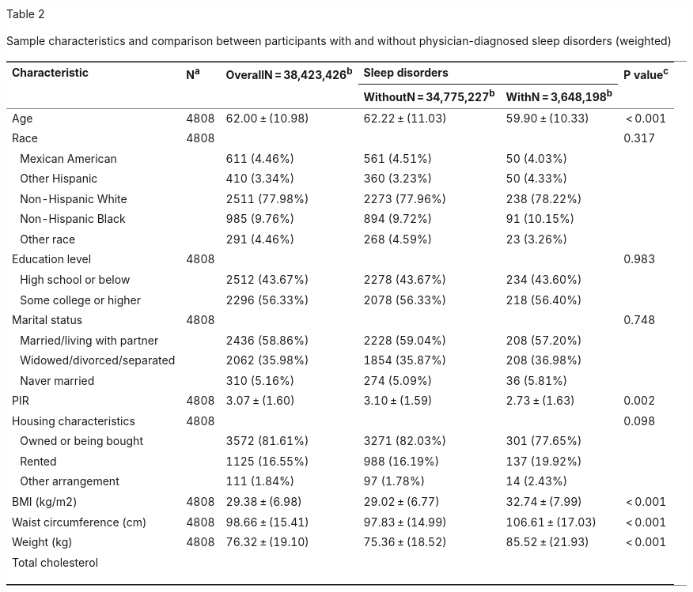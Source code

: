 <table-wrap id="Tab2"><label>Table 2</label><caption><p>Sample characteristics and comparison between participants with and without physician-diagnosed sleep disorders (weighted)</p></caption><table frame="hsides" rules="groups"><thead><tr><th align="left" rowspan="2">Characteristic</th><th align="left" rowspan="2"><italic>N</italic><sup>a</sup></th><th align="left" rowspan="2">Overall<break/><italic>N</italic>&#x02009;=&#x02009;38,423,426<sup>b</sup></th><th align="left" colspan="2">Sleep disorders</th><th align="left" rowspan="2"><italic>P</italic> value<sup>c</sup></th></tr><tr><th align="left">Without<break/><italic>N</italic>&#x02009;=&#x02009;34,775,227<sup>b</sup></th><th align="left">With<break/><italic>N</italic>&#x02009;=&#x02009;3,648,198<sup>b</sup></th></tr></thead><tbody><tr><td align="left"><bold>Age</bold></td><td align="left">4808</td><td align="left">62.00&#x02009;&#x000b1;&#x02009;(10.98)</td><td align="left">62.22&#x02009;&#x000b1;&#x02009;(11.03)</td><td align="left">59.90&#x02009;&#x000b1;&#x02009;(10.33)</td><td align="left">&#x02009;&#x0003c;&#x02009;0.001</td></tr><tr><td align="left"><bold>Race</bold></td><td align="left">4808</td><td align="left"/><td align="left"/><td align="left"/><td align="left">0.317</td></tr><tr><td align="left">&#x02009;&#x02009;&#x02009;&#x02009;Mexican American</td><td align="left"/><td align="left">611 (4.46%)</td><td align="left">561 (4.51%)</td><td align="left">50 (4.03%)</td><td align="left"/></tr><tr><td align="left">&#x02009;&#x02009;&#x02009;&#x02009;Other Hispanic</td><td align="left"/><td align="left">410 (3.34%)</td><td align="left">360 (3.23%)</td><td align="left">50 (4.33%)</td><td align="left"/></tr><tr><td align="left">&#x02009;&#x02009;&#x02009;&#x02009;Non-Hispanic White</td><td align="left"/><td align="left">2511 (77.98%)</td><td align="left">2273 (77.96%)</td><td align="left">238 (78.22%)</td><td align="left"/></tr><tr><td align="left">&#x02009;&#x02009;&#x02009;&#x02009;Non-Hispanic Black</td><td align="left"/><td align="left">985 (9.76%)</td><td align="left">894 (9.72%)</td><td align="left">91 (10.15%)</td><td align="left"/></tr><tr><td align="left">&#x02009;&#x02009;&#x02009;&#x02009;Other race</td><td align="left"/><td align="left">291 (4.46%)</td><td align="left">268 (4.59%)</td><td align="left">23 (3.26%)</td><td align="left"/></tr><tr><td align="left"><bold>Education level</bold></td><td align="left">4808</td><td align="left"/><td align="left"/><td align="left"/><td align="left">0.983</td></tr><tr><td align="left">&#x02009;&#x02009;&#x02009;&#x02009;High school or below</td><td align="left"/><td align="left">2512 (43.67%)</td><td align="left">2278 (43.67%)</td><td align="left">234 (43.60%)</td><td align="left"/></tr><tr><td align="left">&#x02009;&#x02009;&#x02009;&#x02009;Some college or higher</td><td align="left"/><td align="left">2296 (56.33%)</td><td align="left">2078 (56.33%)</td><td align="left">218 (56.40%)</td><td align="left"/></tr><tr><td align="left"><bold>Marital status</bold></td><td align="left">4808</td><td align="left"/><td align="left"/><td align="left"/><td align="left">0.748</td></tr><tr><td align="left">&#x02009;&#x02009;&#x02009;&#x02009;Married/living with partner</td><td align="left"/><td align="left">2436 (58.86%)</td><td align="left">2228 (59.04%)</td><td align="left">208 (57.20%)</td><td align="left"/></tr><tr><td align="left">&#x02009;&#x02009;&#x02009;&#x02009;Widowed/divorced/separated</td><td align="left"/><td align="left">2062 (35.98%)</td><td align="left">1854 (35.87%)</td><td align="left">208 (36.98%)</td><td align="left"/></tr><tr><td align="left">&#x02009;&#x02009;&#x02009;&#x02009;Naver married</td><td align="left"/><td align="left">310 (5.16%)</td><td align="left">274 (5.09%)</td><td align="left">36 (5.81%)</td><td align="left"/></tr><tr><td align="left"><bold>PIR</bold></td><td align="left">4808</td><td align="left">3.07&#x02009;&#x000b1;&#x02009;(1.60)</td><td align="left">3.10&#x02009;&#x000b1;&#x02009;(1.59)</td><td align="left">2.73&#x02009;&#x000b1;&#x02009;(1.63)</td><td align="left">0.002</td></tr><tr><td align="left"><bold>Housing characteristics</bold></td><td align="left">4808</td><td align="left"/><td align="left"/><td align="left"/><td align="left">0.098</td></tr><tr><td align="left">&#x02009;&#x02009;&#x02009;&#x02009;Owned or being bought</td><td align="left"/><td align="left">3572 (81.61%)</td><td align="left">3271 (82.03%)</td><td align="left">301 (77.65%)</td><td align="left"/></tr><tr><td align="left">&#x02009;&#x02009;&#x02009;&#x02009;Rented</td><td align="left"/><td align="left">1125 (16.55%)</td><td align="left">988 (16.19%)</td><td align="left">137 (19.92%)</td><td align="left"/></tr><tr><td align="left">&#x02009;&#x02009;&#x02009;&#x02009;Other arrangement</td><td align="left"/><td align="left">111 (1.84%)</td><td align="left">97 (1.78%)</td><td align="left">14 (2.43%)</td><td align="left"/></tr><tr><td align="left"><bold>BMI (kg/m2)</bold></td><td align="left">4808</td><td align="left">29.38&#x02009;&#x000b1;&#x02009;(6.98)</td><td align="left">29.02&#x02009;&#x000b1;&#x02009;(6.77)</td><td align="left">32.74&#x02009;&#x000b1;&#x02009;(7.99)</td><td align="left">&#x02009;&#x0003c;&#x02009;0.001</td></tr><tr><td align="left"><bold>Waist circumference (cm)</bold></td><td align="left">4808</td><td align="left">98.66&#x02009;&#x000b1;&#x02009;(15.41)</td><td align="left">97.83&#x02009;&#x000b1;&#x02009;(14.99)</td><td align="left">106.61&#x02009;&#x000b1;&#x02009;(17.03)</td><td align="left">&#x02009;&#x0003c;&#x02009;0.001</td></tr><tr><td align="left"><bold>Weight (kg)</bold></td><td align="left">4808</td><td align="left">76.32&#x02009;&#x000b1;&#x02009;(19.10)</td><td align="left">75.36&#x02009;&#x000b1;&#x02009;(18.52)</td><td align="left">85.52&#x02009;&#x000b1;&#x02009;(21.93)</td><td align="left">&#x02009;&#x0003c;&#x02009;0.001</td></tr><tr><td align="left"><bold>Total cholesterol